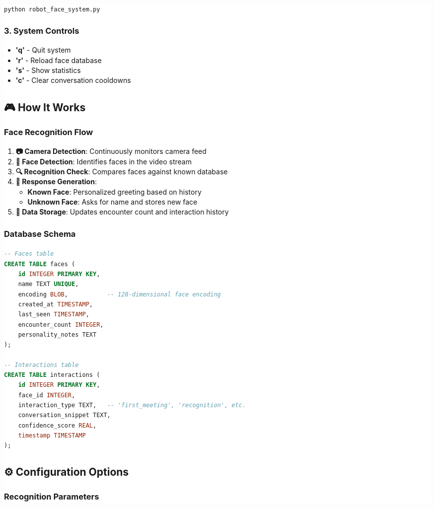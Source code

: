 ```bash
python robot_face_system.py
```

### 3. System Controls

- **'q'** - Quit system
- **'r'** - Reload face database  
- **'s'** - Show statistics
- **'c'** - Clear conversation cooldowns

## 🎮 How It Works

### Face Recognition Flow

1. **📷 Camera Detection**: Continuously monitors camera feed
2. **👤 Face Detection**: Identifies faces in the video stream
3. **🔍 Recognition Check**: Compares faces against known database
4. **🤖 Response Generation**: 
   - **Known Face**: Personalized greeting based on history
   - **Unknown Face**: Asks for name and stores new face
5. **💾 Data Storage**: Updates encounter count and interaction history

### Database Schema

```sql
-- Faces table
CREATE TABLE faces (
    id INTEGER PRIMARY KEY,
    name TEXT UNIQUE,
    encoding BLOB,           -- 128-dimensional face encoding
    created_at TIMESTAMP,
    last_seen TIMESTAMP,
    encounter_count INTEGER,
    personality_notes TEXT
);

-- Interactions table  
CREATE TABLE interactions (
    id INTEGER PRIMARY KEY,
    face_id INTEGER,
    interaction_type TEXT,   -- 'first_meeting', 'recognition', etc.
    conversation_snippet TEXT,
    confidence_score REAL,
    timestamp TIMESTAMP
);
```

## ⚙️ Configuration Options

### Recognition Parameters
